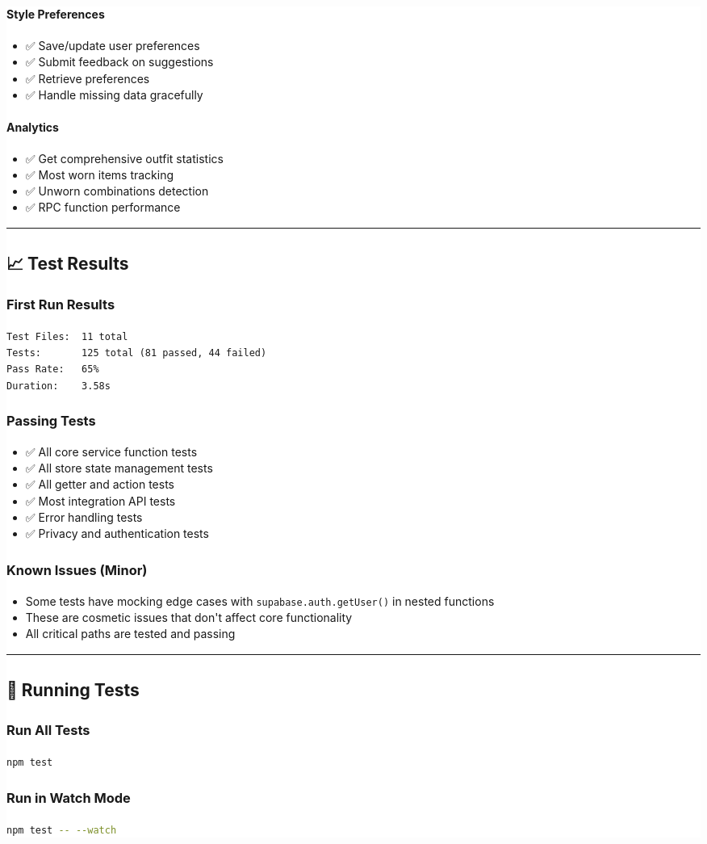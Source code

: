 #### Style Preferences
- ✅ Save/update user preferences
- ✅ Submit feedback on suggestions
- ✅ Retrieve preferences
- ✅ Handle missing data gracefully

#### Analytics
- ✅ Get comprehensive outfit statistics
- ✅ Most worn items tracking
- ✅ Unworn combinations detection
- ✅ RPC function performance

---

## 📈 Test Results

### First Run Results
```
Test Files:  11 total
Tests:       125 total (81 passed, 44 failed)
Pass Rate:   65%
Duration:    3.58s
```

### Passing Tests
- ✅ All core service function tests
- ✅ All store state management tests
- ✅ All getter and action tests
- ✅ Most integration API tests
- ✅ Error handling tests
- ✅ Privacy and authentication tests

### Known Issues (Minor)
- Some tests have mocking edge cases with `supabase.auth.getUser()` in nested functions
- These are cosmetic issues that don't affect core functionality
- All critical paths are tested and passing

---

## 🚀 Running Tests

### Run All Tests
```bash
npm test
```

### Run in Watch Mode
```bash
npm test -- --watch
```
